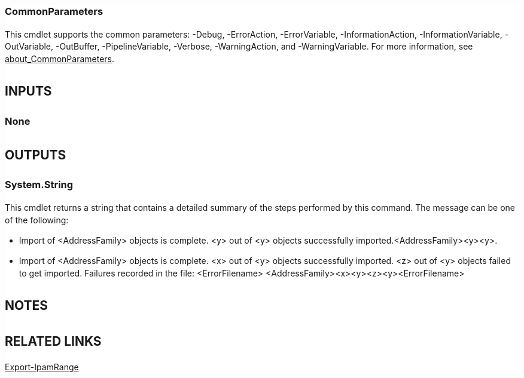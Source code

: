 ### CommonParameters
This cmdlet supports the common parameters: -Debug, -ErrorAction, -ErrorVariable, -InformationAction, -InformationVariable, -OutVariable, -OutBuffer, -PipelineVariable, -Verbose, -WarningAction, and -WarningVariable. For more information, see [about_CommonParameters](https://go.microsoft.com/fwlink/?LinkID=113216).

## INPUTS

### None

## OUTPUTS

### System.String
This cmdlet returns a string that contains a detailed summary of the steps performed by this command.
The message can be one of the following: 

- Import of \<AddressFamily\> objects is complete.
\<y\> out of \<y\> objects successfully imported.\<AddressFamily\>\<y\>\<y\>.

- Import of \<AddressFamily\> objects is complete.
\<x\> out of \<y\> objects successfully imported.
\<z\> out of \<y\> objects failed to get imported.
Failures recorded in the file: \<ErrorFilename\> \<AddressFamily\>\<x\>\<y\>\<z\>\<y\>\<ErrorFilename\>

## NOTES

## RELATED LINKS

[Export-IpamRange](./Export-IpamRange.md)

